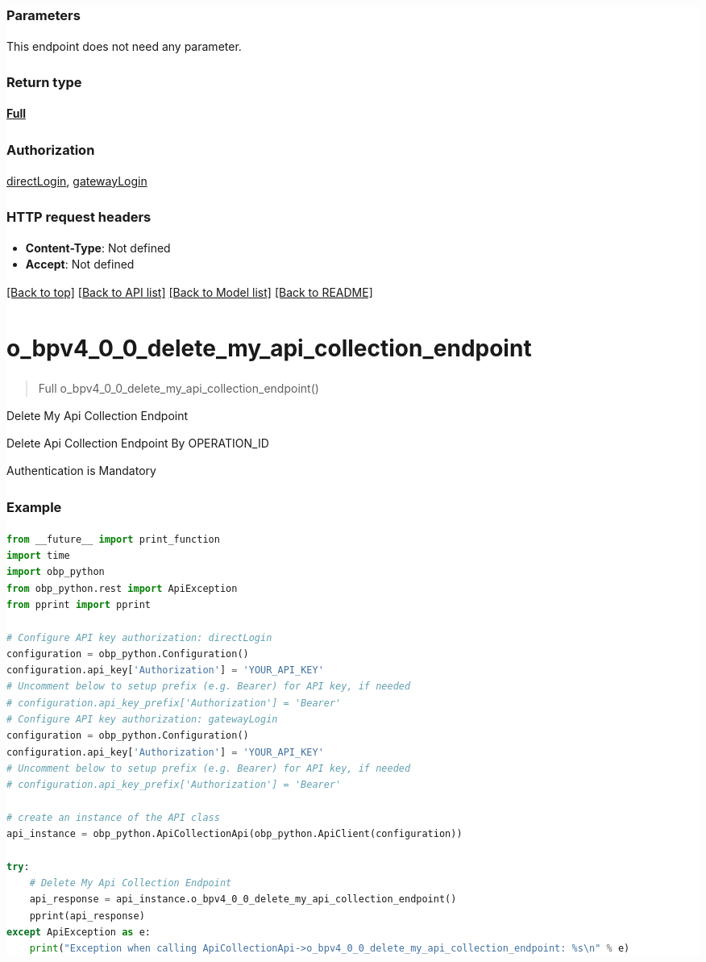 ### Parameters
This endpoint does not need any parameter.

### Return type

[**Full**](Full.md)

### Authorization

[directLogin](../README.md#directLogin), [gatewayLogin](../README.md#gatewayLogin)

### HTTP request headers

 - **Content-Type**: Not defined
 - **Accept**: Not defined

[[Back to top]](#) [[Back to API list]](../README.md#documentation-for-api-endpoints) [[Back to Model list]](../README.md#documentation-for-models) [[Back to README]](../README.md)

# **o_bpv4_0_0_delete_my_api_collection_endpoint**
> Full o_bpv4_0_0_delete_my_api_collection_endpoint()

Delete My Api Collection Endpoint

<p>Delete Api Collection Endpoint By OPERATION_ID</p><p>Authentication is Mandatory</p>

### Example
```python
from __future__ import print_function
import time
import obp_python
from obp_python.rest import ApiException
from pprint import pprint

# Configure API key authorization: directLogin
configuration = obp_python.Configuration()
configuration.api_key['Authorization'] = 'YOUR_API_KEY'
# Uncomment below to setup prefix (e.g. Bearer) for API key, if needed
# configuration.api_key_prefix['Authorization'] = 'Bearer'
# Configure API key authorization: gatewayLogin
configuration = obp_python.Configuration()
configuration.api_key['Authorization'] = 'YOUR_API_KEY'
# Uncomment below to setup prefix (e.g. Bearer) for API key, if needed
# configuration.api_key_prefix['Authorization'] = 'Bearer'

# create an instance of the API class
api_instance = obp_python.ApiCollectionApi(obp_python.ApiClient(configuration))

try:
    # Delete My Api Collection Endpoint
    api_response = api_instance.o_bpv4_0_0_delete_my_api_collection_endpoint()
    pprint(api_response)
except ApiException as e:
    print("Exception when calling ApiCollectionApi->o_bpv4_0_0_delete_my_api_collection_endpoint: %s\n" % e)
```

